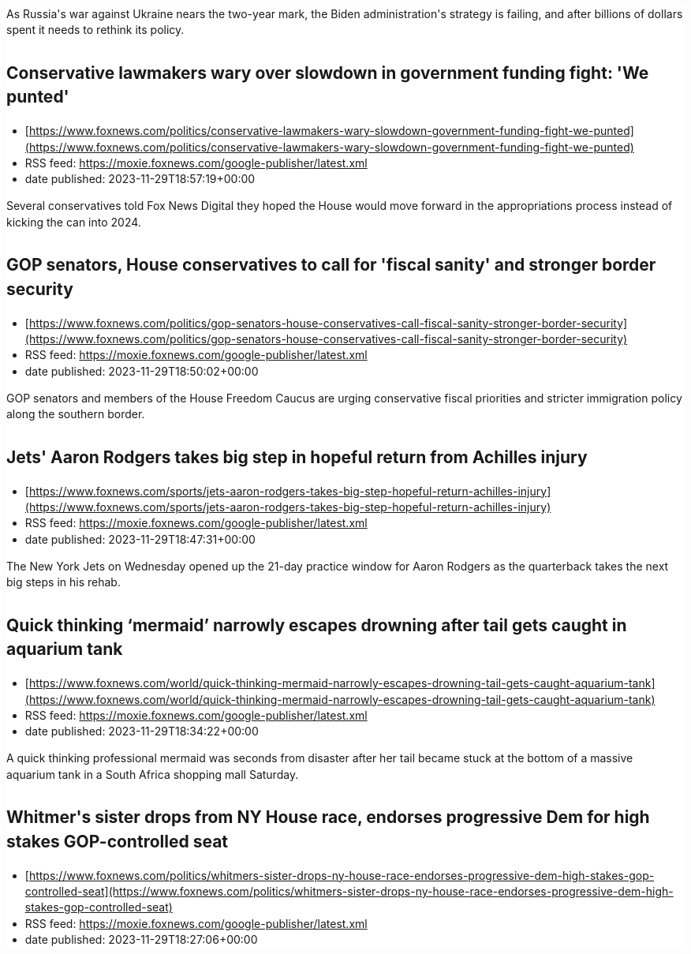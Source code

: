 As Russia&apos;s war against Ukraine nears the two-year mark, the Biden administration&apos;s strategy is failing, and after billions of dollars spent it needs to rethink its policy.

## Conservative lawmakers wary over slowdown in government funding fight: 'We punted'
 - [https://www.foxnews.com/politics/conservative-lawmakers-wary-slowdown-government-funding-fight-we-punted](https://www.foxnews.com/politics/conservative-lawmakers-wary-slowdown-government-funding-fight-we-punted)
 - RSS feed: https://moxie.foxnews.com/google-publisher/latest.xml
 - date published: 2023-11-29T18:57:19+00:00

Several conservatives told Fox News Digital they hoped the House would move forward in the appropriations process instead of kicking the can into 2024.

## GOP senators, House conservatives to call for 'fiscal sanity' and stronger border security
 - [https://www.foxnews.com/politics/gop-senators-house-conservatives-call-fiscal-sanity-stronger-border-security](https://www.foxnews.com/politics/gop-senators-house-conservatives-call-fiscal-sanity-stronger-border-security)
 - RSS feed: https://moxie.foxnews.com/google-publisher/latest.xml
 - date published: 2023-11-29T18:50:02+00:00

GOP senators and members of the House Freedom Caucus are urging conservative fiscal priorities and stricter immigration policy along the southern border.

## Jets' Aaron Rodgers takes big step in hopeful return from Achilles injury
 - [https://www.foxnews.com/sports/jets-aaron-rodgers-takes-big-step-hopeful-return-achilles-injury](https://www.foxnews.com/sports/jets-aaron-rodgers-takes-big-step-hopeful-return-achilles-injury)
 - RSS feed: https://moxie.foxnews.com/google-publisher/latest.xml
 - date published: 2023-11-29T18:47:31+00:00

The New York Jets on Wednesday opened up the 21-day practice window for Aaron Rodgers as the quarterback takes the next big steps in his rehab.

## Quick thinking ‘mermaid’ narrowly escapes drowning after tail gets caught in aquarium tank
 - [https://www.foxnews.com/world/quick-thinking-mermaid-narrowly-escapes-drowning-tail-gets-caught-aquarium-tank](https://www.foxnews.com/world/quick-thinking-mermaid-narrowly-escapes-drowning-tail-gets-caught-aquarium-tank)
 - RSS feed: https://moxie.foxnews.com/google-publisher/latest.xml
 - date published: 2023-11-29T18:34:22+00:00

A quick thinking professional mermaid was seconds from disaster after her tail became stuck at the bottom of a massive aquarium tank in a South Africa shopping mall Saturday.

## Whitmer's sister drops from NY House race, endorses progressive Dem for high stakes GOP-controlled seat
 - [https://www.foxnews.com/politics/whitmers-sister-drops-ny-house-race-endorses-progressive-dem-high-stakes-gop-controlled-seat](https://www.foxnews.com/politics/whitmers-sister-drops-ny-house-race-endorses-progressive-dem-high-stakes-gop-controlled-seat)
 - RSS feed: https://moxie.foxnews.com/google-publisher/latest.xml
 - date published: 2023-11-29T18:27:06+00:00
